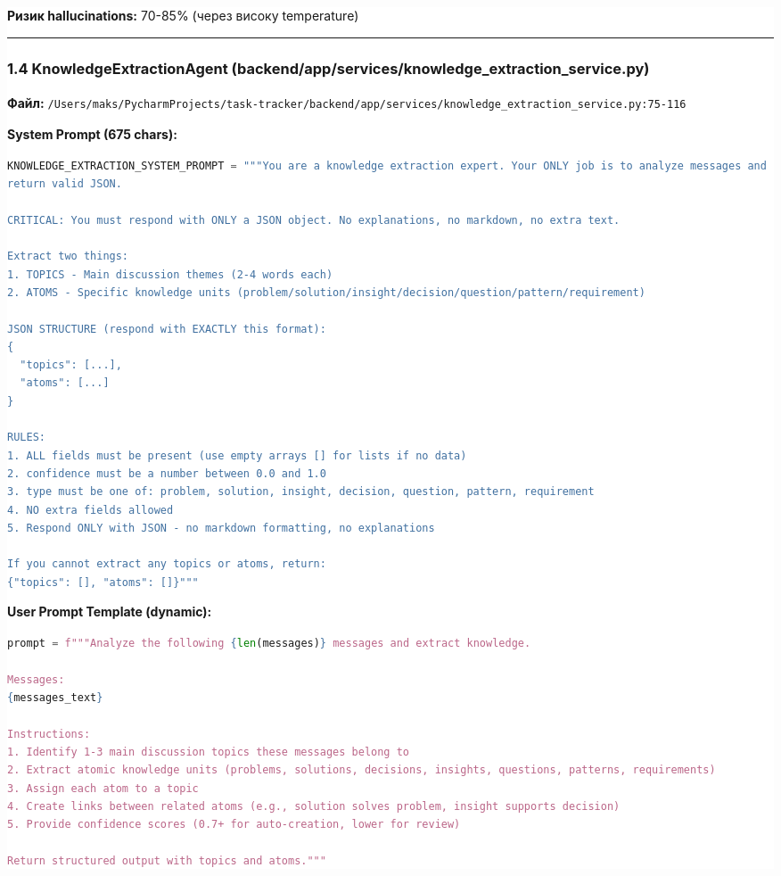 **Ризик hallucinations:** 70-85% (через високу temperature)

---

### 1.4 KnowledgeExtractionAgent (backend/app/services/knowledge_extraction_service.py)

**Файл:** `/Users/maks/PycharmProjects/task-tracker/backend/app/services/knowledge_extraction_service.py:75-116`

**System Prompt (675 chars):**
```python
KNOWLEDGE_EXTRACTION_SYSTEM_PROMPT = """You are a knowledge extraction expert. Your ONLY job is to analyze messages and return valid JSON.

CRITICAL: You must respond with ONLY a JSON object. No explanations, no markdown, no extra text.

Extract two things:
1. TOPICS - Main discussion themes (2-4 words each)
2. ATOMS - Specific knowledge units (problem/solution/insight/decision/question/pattern/requirement)

JSON STRUCTURE (respond with EXACTLY this format):
{
  "topics": [...],
  "atoms": [...]
}

RULES:
1. ALL fields must be present (use empty arrays [] for lists if no data)
2. confidence must be a number between 0.0 and 1.0
3. type must be one of: problem, solution, insight, decision, question, pattern, requirement
4. NO extra fields allowed
5. Respond ONLY with JSON - no markdown formatting, no explanations

If you cannot extract any topics or atoms, return:
{"topics": [], "atoms": []}"""
```

**User Prompt Template (dynamic):**
```python
prompt = f"""Analyze the following {len(messages)} messages and extract knowledge.

Messages:
{messages_text}

Instructions:
1. Identify 1-3 main discussion topics these messages belong to
2. Extract atomic knowledge units (problems, solutions, decisions, insights, questions, patterns, requirements)
3. Assign each atom to a topic
4. Create links between related atoms (e.g., solution solves problem, insight supports decision)
5. Provide confidence scores (0.7+ for auto-creation, lower for review)

Return structured output with topics and atoms."""
```
